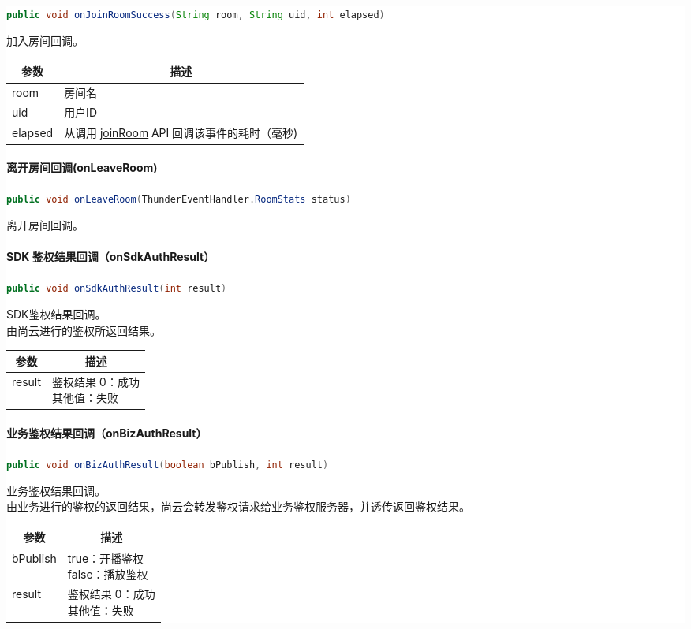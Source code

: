 ```java
public void onJoinRoomSuccess(String room, String uid, int elapsed)


```

加入房间回调。

| 参数    | 描述                                                     |
| ------- | -------------------------------------------------------- |
| room    | 房间名                                                   |
| uid     | 用户ID                                                   |
| elapsed | 从调用 [joinRoom](#joinRoom) API 回调该事件的耗时（毫秒) |

#### 离开房间回调(<span id="onLeaveRoom">onLeaveRoom</span>)

```java
public void onLeaveRoom(ThunderEventHandler.RoomStats status)

```

离开房间回调。

#### SDK 鉴权结果回调（<span id="onSdkAuthResult">onSdkAuthResult</span>）

```java
public void onSdkAuthResult(int result)

```

SDK鉴权结果回调。
<br>由尚云进行的鉴权所返回结果。

| 参数   | 描述                             |
| ------ | -------------------------------- |
| result | 鉴权结果 0：成功<br>其他值：失败 |

#### 业务鉴权结果回调（<span id="onBizAuthResult">onBizAuthResult</span>）

```java
public void onBizAuthResult(boolean bPublish, int result)

```

业务鉴权结果回调。<br>
由业务进行的鉴权的返回结果，尚云会转发鉴权请求给业务鉴权服务器，并透传返回鉴权结果。

| 参数     | 描述                              |
| -------- | --------------------------------- |
| bPublish | true：开播鉴权<br>false：播放鉴权 |
| result   | 鉴权结果 0：成功<br>其他值：失败  |
